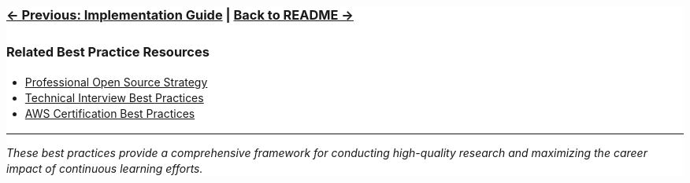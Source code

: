 ### [← Previous: Implementation Guide](./implementation-guide.md) | [Back to README →](./README.md)

### Related Best Practice Resources
- [Professional Open Source Strategy](../portfolio-driven-open-source-strategy/README.md)
- [Technical Interview Best Practices](../technical-interview-questions/README.md)
- [AWS Certification Best Practices](../aws-certification-fullstack-devops/README.md)

---

*These best practices provide a comprehensive framework for conducting high-quality research and maximizing the career impact of continuous learning efforts.*